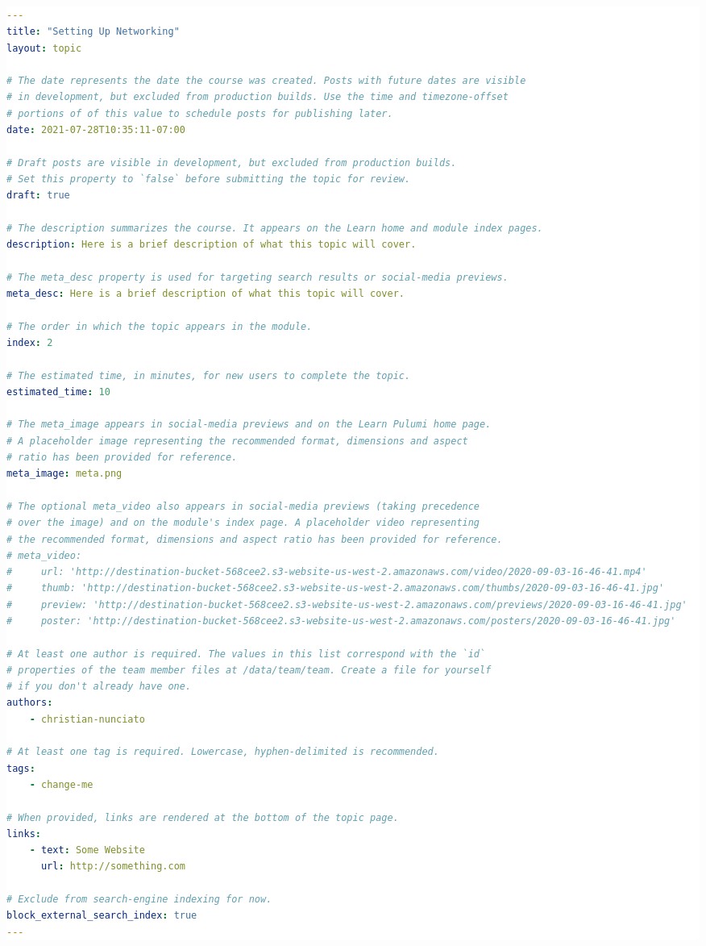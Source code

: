```yaml
---
title: "Setting Up Networking"
layout: topic

# The date represents the date the course was created. Posts with future dates are visible
# in development, but excluded from production builds. Use the time and timezone-offset
# portions of of this value to schedule posts for publishing later.
date: 2021-07-28T10:35:11-07:00

# Draft posts are visible in development, but excluded from production builds.
# Set this property to `false` before submitting the topic for review.
draft: true

# The description summarizes the course. It appears on the Learn home and module index pages.
description: Here is a brief description of what this topic will cover.

# The meta_desc property is used for targeting search results or social-media previews.
meta_desc: Here is a brief description of what this topic will cover.

# The order in which the topic appears in the module.
index: 2

# The estimated time, in minutes, for new users to complete the topic.
estimated_time: 10

# The meta_image appears in social-media previews and on the Learn Pulumi home page.
# A placeholder image representing the recommended format, dimensions and aspect
# ratio has been provided for reference.
meta_image: meta.png

# The optional meta_video also appears in social-media previews (taking precedence
# over the image) and on the module's index page. A placeholder video representing
# the recommended format, dimensions and aspect ratio has been provided for reference.
# meta_video:
#     url: 'http://destination-bucket-568cee2.s3-website-us-west-2.amazonaws.com/video/2020-09-03-16-46-41.mp4'
#     thumb: 'http://destination-bucket-568cee2.s3-website-us-west-2.amazonaws.com/thumbs/2020-09-03-16-46-41.jpg'
#     preview: 'http://destination-bucket-568cee2.s3-website-us-west-2.amazonaws.com/previews/2020-09-03-16-46-41.jpg'
#     poster: 'http://destination-bucket-568cee2.s3-website-us-west-2.amazonaws.com/posters/2020-09-03-16-46-41.jpg'

# At least one author is required. The values in this list correspond with the `id`
# properties of the team member files at /data/team/team. Create a file for yourself
# if you don't already have one.
authors:
    - christian-nunciato

# At least one tag is required. Lowercase, hyphen-delimited is recommended.
tags:
    - change-me

# When provided, links are rendered at the bottom of the topic page.
links:
    - text: Some Website
      url: http://something.com

# Exclude from search-engine indexing for now.
block_external_search_index: true
---
```
